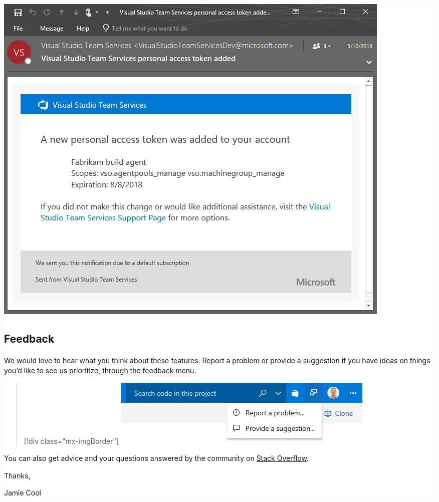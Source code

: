 ![VSTS PAT added email](_img/135_02.png)

## Feedback

We would love to hear what you think about these features. Report a problem or provide a suggestion if you have ideas on things you’d like to see us prioritize, through the feedback menu.

> [!div class="mx-imgBorder"]
![Feedback menu](../2017/_img/125_00.png)

You can also get advice and your questions answered by the community on [Stack Overflow](https://stackoverflow.com/questions/tagged/vsts).

Thanks,

Jamie Cool